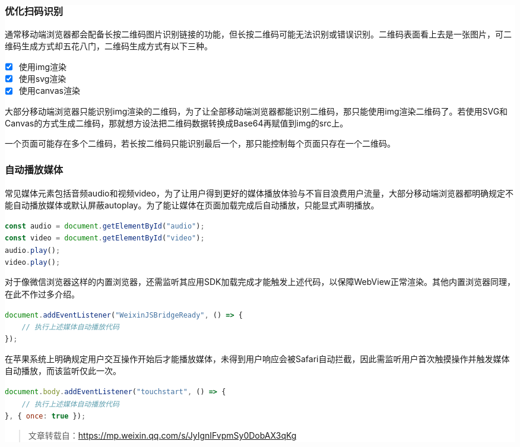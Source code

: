 ### 优化扫码识别

通常移动端浏览器都会配备长按二维码图片识别链接的功能，但长按二维码可能无法识别或错误识别。二维码表面看上去是一张图片，可二维码生成方式却五花八门，二维码生成方式有以下三种。

* [x] 使用img渲染
* [x] 使用svg渲染
* [x] 使用canvas渲染

大部分移动端浏览器只能识别img渲染的二维码，为了让全部移动端浏览器都能识别二维码，那只能使用img渲染二维码了。若使用SVG和Canvas的方式生成二维码，那就想方设法把二维码数据转换成Base64再赋值到img的src上。


一个页面可能存在多个二维码，若长按二维码只能识别最后一个，那只能控制每个页面只存在一个二维码。



### 自动播放媒体


常见媒体元素包括音频audio和视频video，为了让用户得到更好的媒体播放体验与不盲目浪费用户流量，大部分移动端浏览器都明确规定不能自动播放媒体或默认屏蔽autoplay。为了能让媒体在页面加载完成后自动播放，只能显式声明播放。


```js
const audio = document.getElementById("audio");
const video = document.getElementById("video");
audio.play();
video.play();
```


对于像微信浏览器这样的内置浏览器，还需监听其应用SDK加载完成才能触发上述代码，以保障WebView正常渲染。其他内置浏览器同理，在此不作过多介绍。


```js
document.addEventListener("WeixinJSBridgeReady", () => {
    // 执行上述媒体自动播放代码
});
```


在苹果系统上明确规定用户交互操作开始后才能播放媒体，未得到用户响应会被Safari自动拦截，因此需监听用户首次触摸操作并触发媒体自动播放，而该监听仅此一次。


```js
document.body.addEventListener("touchstart", () => {
    // 执行上述媒体自动播放代码
}, { once: true });
```





>  文章转载自：https://mp.weixin.qq.com/s/JyIgnIFvpmSy0DobAX3qKg
